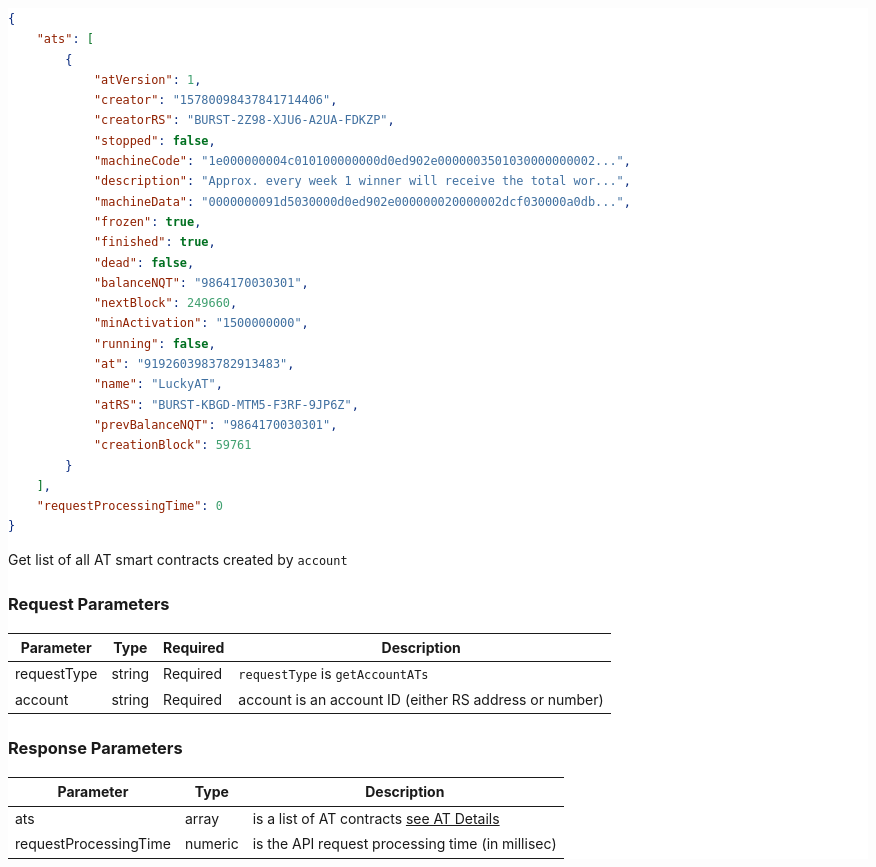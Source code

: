 ```json
{
    "ats": [
        {
            "atVersion": 1,
            "creator": "15780098437841714406",
            "creatorRS": "BURST-2Z98-XJU6-A2UA-FDKZP",
            "stopped": false,
            "machineCode": "1e000000004c010100000000d0ed902e0000003501030000000002...",
            "description": "Approx. every week 1 winner will receive the total wor...",
            "machineData": "0000000091d5030000d0ed902e000000020000002dcf030000a0db...",
            "frozen": true,
            "finished": true,
            "dead": false,
            "balanceNQT": "9864170030301",
            "nextBlock": 249660,
            "minActivation": "1500000000",
            "running": false,
            "at": "9192603983782913483",
            "name": "LuckyAT",
            "atRS": "BURST-KBGD-MTM5-F3RF-9JP6Z",
            "prevBalanceNQT": "9864170030301",
            "creationBlock": 59761
        }
    ],
    "requestProcessingTime": 0
}
```

Get list of all AT smart contracts created by `account`

### Request Parameters

Parameter | Type | Required | Description
--------- | --------- | --------- | -----------
requestType | string | Required | `requestType` is `getAccountATs`
account | string | Required | account is an account ID (either RS address or number)

### Response Parameters

Parameter | Type | Description
--------- | ------ | -----------
ats | array | is a list of AT contracts [see AT Details](#get-at-details)
requestProcessingTime | numeric | is the API request processing time (in millisec)

